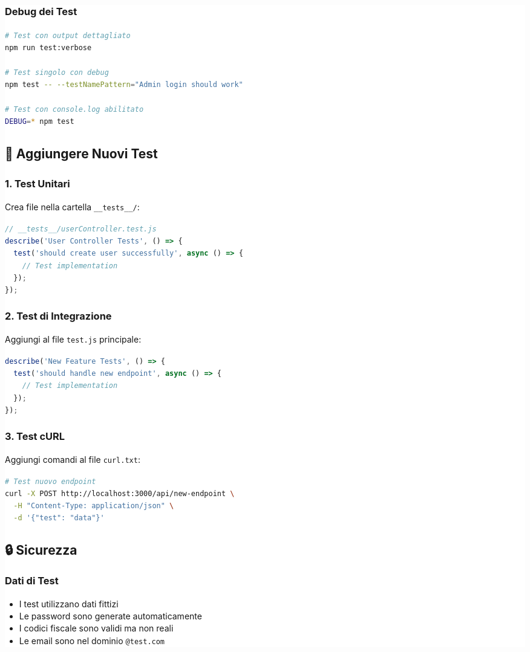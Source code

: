 ### Debug dei Test

```bash
# Test con output dettagliato
npm run test:verbose

# Test singolo con debug
npm test -- --testNamePattern="Admin login should work"

# Test con console.log abilitato
DEBUG=* npm test
```

## 📝 Aggiungere Nuovi Test

### 1. Test Unitari
Crea file nella cartella `__tests__/`:

```javascript
// __tests__/userController.test.js
describe('User Controller Tests', () => {
  test('should create user successfully', async () => {
    // Test implementation
  });
});
```

### 2. Test di Integrazione
Aggiungi al file `test.js` principale:

```javascript
describe('New Feature Tests', () => {
  test('should handle new endpoint', async () => {
    // Test implementation
  });
});
```

### 3. Test cURL
Aggiungi comandi al file `curl.txt`:

```bash
# Test nuovo endpoint
curl -X POST http://localhost:3000/api/new-endpoint \
  -H "Content-Type: application/json" \
  -d '{"test": "data"}'
```

## 🔒 Sicurezza

### Dati di Test
- I test utilizzano dati fittizi
- Le password sono generate automaticamente
- I codici fiscale sono validi ma non reali
- Le email sono nel dominio `@test.com`
